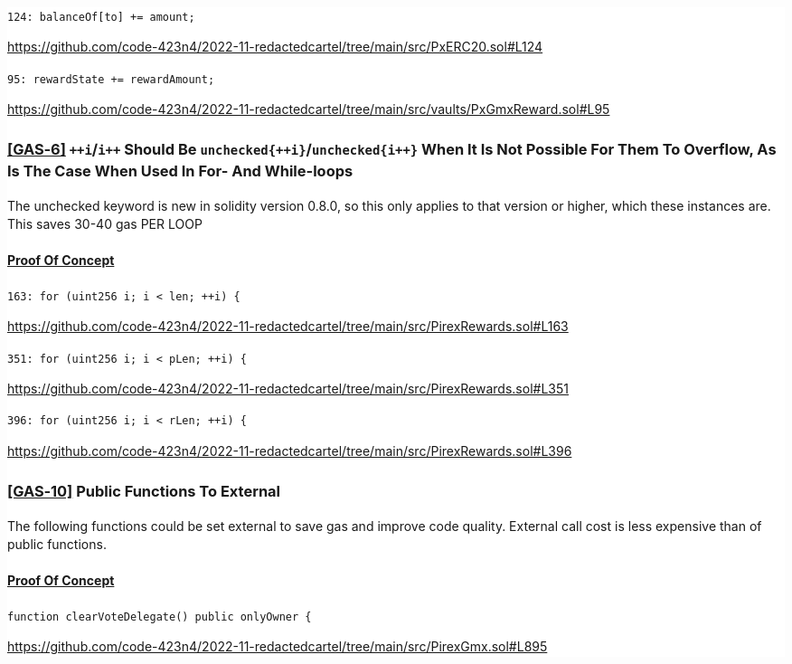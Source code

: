 ```solidity
124: balanceOf[to] += amount;
```

https://github.com/code-423n4/2022-11-redactedcartel/tree/main/src/PxERC20.sol#L124

```solidity
95: rewardState += rewardAmount;
```

https://github.com/code-423n4/2022-11-redactedcartel/tree/main/src/vaults/PxGmxReward.sol#L95





### <a href="#Summary">[GAS&#x2011;6]</a><a name="GAS&#x2011;6"> `++i`/`i++` Should Be `unchecked{++i}`/`unchecked{i++}` When It Is Not Possible For Them To Overflow, As Is The Case When Used In For- And While-loops

The unchecked keyword is new in solidity version 0.8.0, so this only applies to that version or higher, which these instances are. This saves 30-40 gas PER LOOP

#### <ins>Proof Of Concept</ins>


```solidity
163: for (uint256 i; i < len; ++i) {
```

https://github.com/code-423n4/2022-11-redactedcartel/tree/main/src/PirexRewards.sol#L163

```solidity
351: for (uint256 i; i < pLen; ++i) {
```

https://github.com/code-423n4/2022-11-redactedcartel/tree/main/src/PirexRewards.sol#L351

```solidity
396: for (uint256 i; i < rLen; ++i) {
```

https://github.com/code-423n4/2022-11-redactedcartel/tree/main/src/PirexRewards.sol#L396




### <a href="#Summary">[GAS&#x2011;10]</a><a name="GAS&#x2011;10"> Public Functions To External

The following functions could be set external to save gas and improve code quality.
External call cost is less expensive than of public functions.

#### <ins>Proof Of Concept</ins>


```solidity
function clearVoteDelegate() public onlyOwner {
```

https://github.com/code-423n4/2022-11-redactedcartel/tree/main/src/PirexGmx.sol#L895

